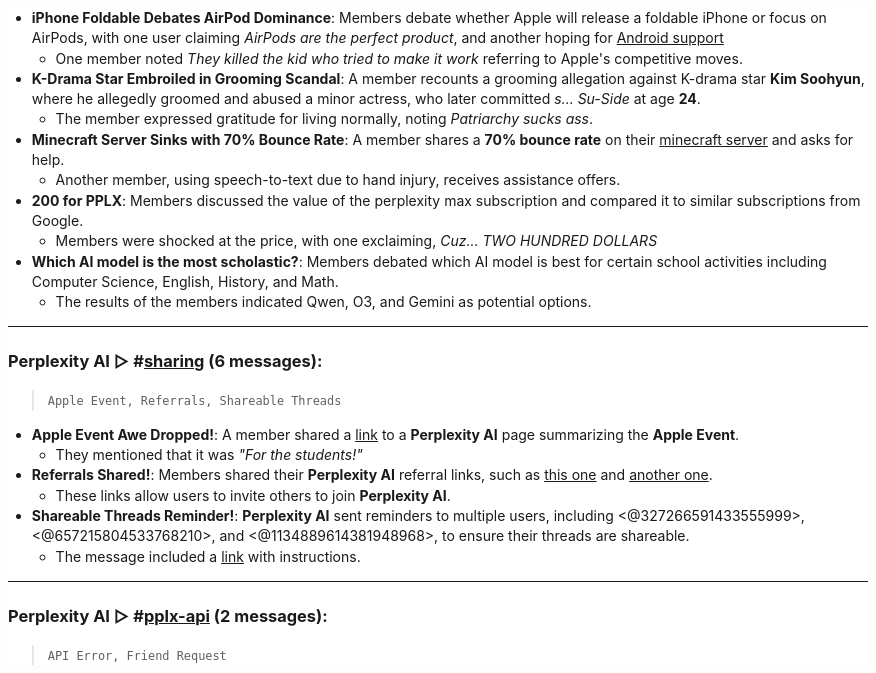 
- **iPhone Foldable Debates AirPod Dominance**: Members debate whether Apple will release a foldable iPhone or focus on AirPods, with one user claiming *AirPods are the perfect product*, and another hoping for [Android support](https://www.android.com/)
   - One member noted *They killed the kid who tried to make it work* referring to Apple's competitive moves.
- **K-Drama Star Embroiled in Grooming Scandal**: A member recounts a grooming allegation against K-drama star **Kim Soohyun**, where he allegedly groomed and abused a minor actress, who later committed *s... Su-Side* at age **24**.
   - The member expressed gratitude for living normally, noting *Patriarchy sucks ass*.
- **Minecraft Server Sinks with 70% Bounce Rate**: A member shares a **70% bounce rate** on their [minecraft server](https://www.minecraft.net/) and asks for help.
   - Another member, using speech-to-text due to hand injury, receives assistance offers.
- **200 for PPLX**: Members discussed the value of the perplexity max subscription and compared it to similar subscriptions from Google.
   - Members were shocked at the price, with one exclaiming, *Cuz... TWO HUNDRED DOLLARS*
- **Which AI model is the most scholastic?**: Members debated which AI model is best for certain school activities including Computer Science, English, History, and Math.
   - The results of the members indicated Qwen, O3, and Gemini as potential options.


  

---


### **Perplexity AI ▷ #[sharing](https://discord.com/channels/1047197230748151888/1054944216876331118/1415066202471928090)** (6 messages): 

> `Apple Event, Referrals, Shareable Threads` 


- **Apple Event Awe Dropped!**: A member shared a [link](https://www.perplexity.ai/page/apple-awe-dropping-event-summa-8hfMHAccSqmVTMaTCeuWdA) to a **Perplexity AI** page summarizing the **Apple Event**.
   - They mentioned that it was *"For the students!"*
- **Referrals Shared!**: Members shared their **Perplexity AI** referral links, such as [this one](https://plex.it/referrals/KOG77AAT) and [another one](https://www.perplexity.ai/referrals/3O5FMA22).
   - These links allow users to invite others to join **Perplexity AI**.
- **Shareable Threads Reminder!**: **Perplexity AI** sent reminders to multiple users, including <@327266591433555999>, <@657215804533768210>, and <@1134889614381948968>, to ensure their threads are shareable.
   - The message included a [link](https://discord.com/channels/1047197230748151888/1054944216876331118/1208752189606989825) with instructions.


  

---


### **Perplexity AI ▷ #[pplx-api](https://discord.com/channels/1047197230748151888/1161802929053909012/1415483771477688351)** (2 messages): 

> `API Error, Friend Request` 
